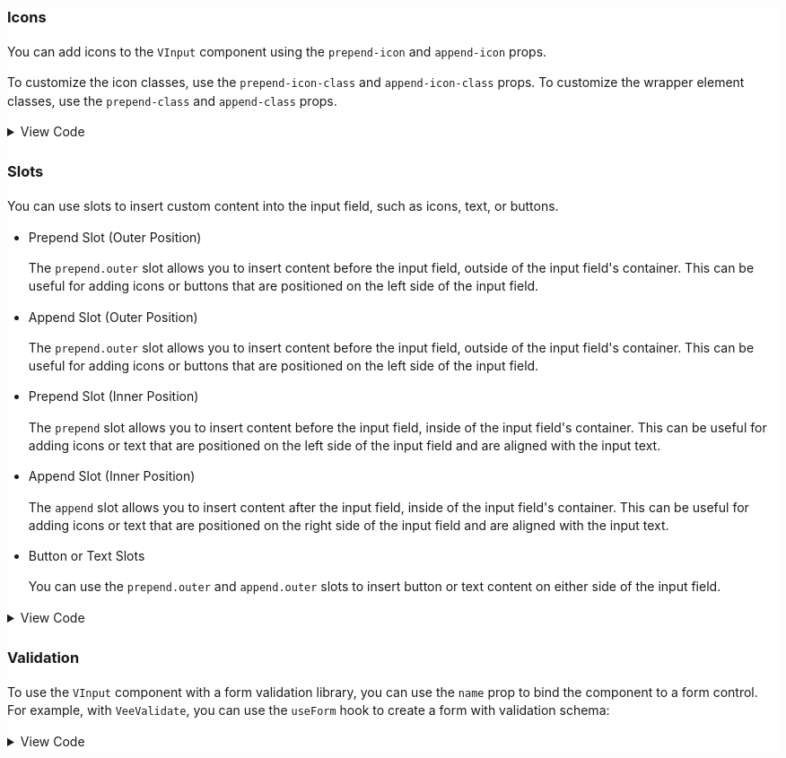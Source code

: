<LivePreview src="forms-input--error" height="80" />

### Icons

You can add icons to the `VInput` component using the `prepend-icon` and `append-icon` props.

To customize the icon classes, use the `prepend-icon-class` and `append-icon-class` props. To customize the wrapper element classes, use the `prepend-class` and `append-class` props.

<LivePreview src="forms-input--icons" />

<details><summary>View Code</summary></details>

### Slots

You can use slots to insert custom content into the input field, such as icons, text, or buttons.

- Prepend Slot (Outer Position)

  The `prepend.outer` slot allows you to insert content before the input field, outside of the input field's container. This can be useful for adding icons or buttons that are positioned on the left side of the input field.

- Append Slot (Outer Position)

  The `prepend.outer` slot allows you to insert content before the input field, outside of the input field's container. This can be useful for adding icons or buttons that are positioned on the left side of the input field.

- Prepend Slot (Inner Position)

  The `prepend` slot allows you to insert content before the input field, inside of the input field's container. This can be useful for adding icons or text that are positioned on the left side of the input field and are aligned with the input text.

- Append Slot (Inner Position)

  The `append` slot allows you to insert content after the input field, inside of the input field's container. This can be useful for adding icons or text that are positioned on the right side of the input field and are aligned with the input text.

- Button or Text Slots

  You can use the `prepend.outer` and `append.outer` slots to insert button or text content on either side of the input field.

<LivePreview src="forms-input--slots" />

<details><summary>View Code</summary></details>

### Validation

To use the `VInput` component with a form validation library, you can use the `name` prop to bind the component to a form control. For example, with `VeeValidate`, you can use the `useForm` hook to create a form with validation schema:

<LivePreview src="forms-input--validation" />

<details><summary>View Code</summary></details>
